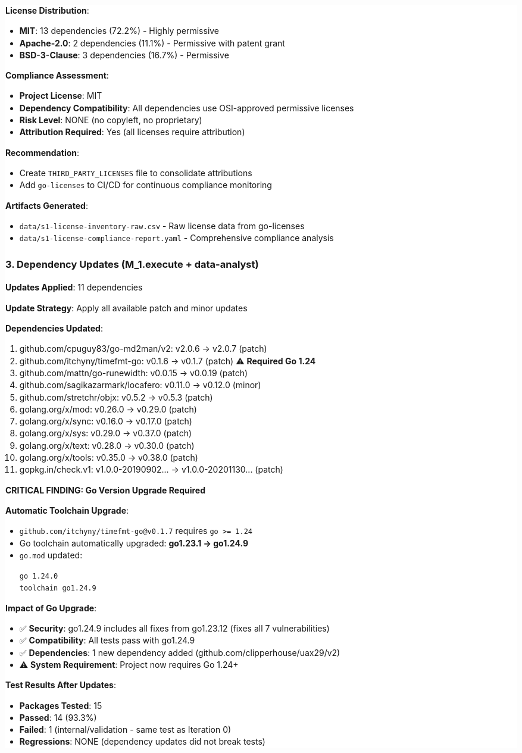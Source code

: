 **License Distribution**:
- **MIT**: 13 dependencies (72.2%) - Highly permissive
- **Apache-2.0**: 2 dependencies (11.1%) - Permissive with patent grant
- **BSD-3-Clause**: 3 dependencies (16.7%) - Permissive

**Compliance Assessment**:
- **Project License**: MIT
- **Dependency Compatibility**: All dependencies use OSI-approved permissive licenses
- **Risk Level**: NONE (no copyleft, no proprietary)
- **Attribution Required**: Yes (all licenses require attribution)

**Recommendation**:
- Create `THIRD_PARTY_LICENSES` file to consolidate attributions
- Add `go-licenses` to CI/CD for continuous compliance monitoring

**Artifacts Generated**:
- `data/s1-license-inventory-raw.csv` - Raw license data from go-licenses
- `data/s1-license-compliance-report.yaml` - Comprehensive compliance analysis

### 3. Dependency Updates (M_1.execute + data-analyst)

**Updates Applied**: 11 dependencies

**Update Strategy**: Apply all available patch and minor updates

**Dependencies Updated**:
1. github.com/cpuguy83/go-md2man/v2: v2.0.6 → v2.0.7 (patch)
2. github.com/itchyny/timefmt-go: v0.1.6 → v0.1.7 (patch) ⚠️ **Required Go 1.24**
3. github.com/mattn/go-runewidth: v0.0.15 → v0.0.19 (patch)
4. github.com/sagikazarmark/locafero: v0.11.0 → v0.12.0 (minor)
5. github.com/stretchr/objx: v0.5.2 → v0.5.3 (patch)
6. golang.org/x/mod: v0.26.0 → v0.29.0 (patch)
7. golang.org/x/sync: v0.16.0 → v0.17.0 (patch)
8. golang.org/x/sys: v0.29.0 → v0.37.0 (patch)
9. golang.org/x/text: v0.28.0 → v0.30.0 (patch)
10. golang.org/x/tools: v0.35.0 → v0.38.0 (patch)
11. gopkg.in/check.v1: v1.0.0-20190902... → v1.0.0-20201130... (patch)

**CRITICAL FINDING: Go Version Upgrade Required**

**Automatic Toolchain Upgrade**:
- `github.com/itchyny/timefmt-go@v0.1.7` requires `go >= 1.24`
- Go toolchain automatically upgraded: **go1.23.1 → go1.24.9**
- `go.mod` updated:
  ```
  go 1.24.0
  toolchain go1.24.9
  ```

**Impact of Go Upgrade**:
- ✅ **Security**: go1.24.9 includes all fixes from go1.23.12 (fixes all 7 vulnerabilities)
- ✅ **Compatibility**: All tests pass with go1.24.9
- ✅ **Dependencies**: 1 new dependency added (github.com/clipperhouse/uax29/v2)
- ⚠️ **System Requirement**: Project now requires Go 1.24+

**Test Results After Updates**:
- **Packages Tested**: 15
- **Passed**: 14 (93.3%)
- **Failed**: 1 (internal/validation - same test as Iteration 0)
- **Regressions**: NONE (dependency updates did not break tests)
